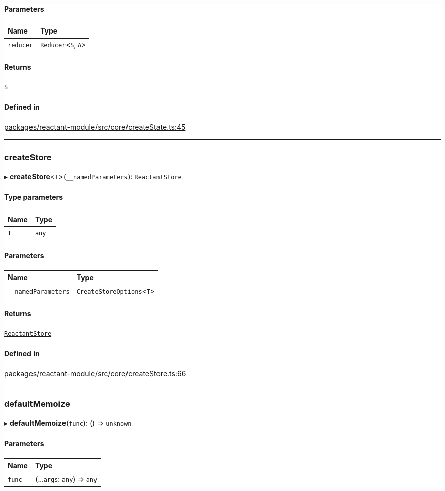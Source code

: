 #### Parameters

| Name | Type |
| :------ | :------ |
| `reducer` | `Reducer`<`S`, `A`\> |

#### Returns

`S`

#### Defined in

[packages/reactant-module/src/core/createState.ts:45](https://github.com/unadlib/reactant/blob/3696addb/packages/reactant-module/src/core/createState.ts#L45)

___

### createStore

▸ **createStore**<`T`\>(`__namedParameters`): [`ReactantStore`](modules.md#reactantstore)

#### Type parameters

| Name | Type |
| :------ | :------ |
| `T` | `any` |

#### Parameters

| Name | Type |
| :------ | :------ |
| `__namedParameters` | `CreateStoreOptions`<`T`\> |

#### Returns

[`ReactantStore`](modules.md#reactantstore)

#### Defined in

[packages/reactant-module/src/core/createStore.ts:66](https://github.com/unadlib/reactant/blob/3696addb/packages/reactant-module/src/core/createStore.ts#L66)

___

### defaultMemoize

▸ **defaultMemoize**(`func`): () => `unknown`

#### Parameters

| Name | Type |
| :------ | :------ |
| `func` | (...`args`: `any`) => `any` |

